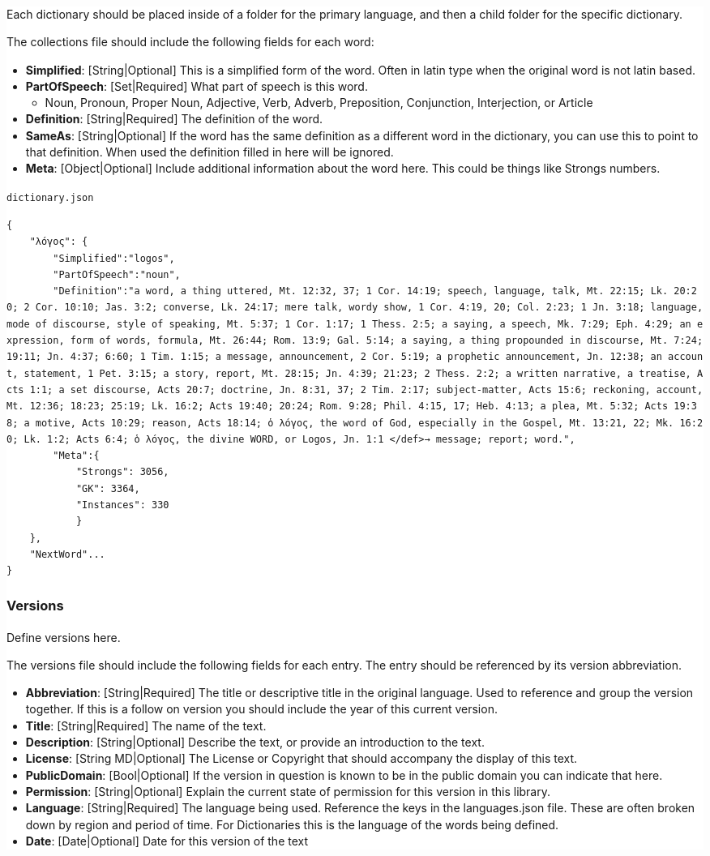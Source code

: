 Each dictionary should be placed inside of a folder for the primary language, and then a child folder for the specific dictionary. 

The collections file should include the following fields for each word:  

*	**Simplified**: [String|Optional] This is a simplified form of the word. Often in latin type when the original word is not latin based.
*	**PartOfSpeech**: [Set|Required] What part of speech is this word.
	*	Noun, Pronoun, Proper Noun, Adjective, Verb, Adverb, Preposition, Conjunction, Interjection, or  Article
*	**Definition**: [String|Required] The definition of the word.
*	**SameAs**: [String|Optional] If the word has the same definition as a different word in the dictionary, you can use this to point to that definition. When used the definition filled in here will be ignored.
*	**Meta**: [Object|Optional] Include additional information about the word here. This could be things like Strongs numbers.


`dictionary.json`

	{
		"λόγος": {
			"Simplified":"logos",
			"PartOfSpeech":"noun",
			"Definition":"a word, a thing uttered, Mt. 12:32, 37; 1 Cor. 14:19; speech, language, talk, Mt. 22:15; Lk. 20:20; 2 Cor. 10:10; Jas. 3:2; converse, Lk. 24:17; mere talk, wordy show, 1 Cor. 4:19, 20; Col. 2:23; 1 Jn. 3:18; language, mode of discourse, style of speaking, Mt. 5:37; 1 Cor. 1:17; 1 Thess. 2:5; a saying, a speech, Mk. 7:29; Eph. 4:29; an expression, form of words, formula, Mt. 26:44; Rom. 13:9; Gal. 5:14; a saying, a thing propounded in discourse, Mt. 7:24; 19:11; Jn. 4:37; 6:60; 1 Tim. 1:15; a message, announcement, 2 Cor. 5:19; a prophetic announcement, Jn. 12:38; an account, statement, 1 Pet. 3:15; a story, report, Mt. 28:15; Jn. 4:39; 21:23; 2 Thess. 2:2; a written narrative, a treatise, Acts 1:1; a set discourse, Acts 20:7; doctrine, Jn. 8:31, 37; 2 Tim. 2:17; subject-matter, Acts 15:6; reckoning, account, Mt. 12:36; 18:23; 25:19; Lk. 16:2; Acts 19:40; 20:24; Rom. 9:28; Phil. 4:15, 17; Heb. 4:13; a plea, Mt. 5:32; Acts 19:38; a motive, Acts 10:29; reason, Acts 18:14; ὁ λόγος, the word of God, especially in the Gospel, Mt. 13:21, 22; Mk. 16:20; Lk. 1:2; Acts 6:4; ὁ λόγος, the divine WORD, or Logos, Jn. 1:1 </def>→ message; report; word.",
			"Meta":{
				"Strongs": 3056,
				"GK": 3364,
				"Instances": 330
				}
		},
		"NextWord"...
	}


### Versions
Define versions here.

The versions file should include the following fields for each entry. The entry should be referenced by its version abbreviation.

*	**Abbreviation**: [String|Required] The title or descriptive title in the original language. Used to reference and group the version together. If this is a follow on version you should include the year of this current version.
*	**Title**: [String|Required] The name of the text. 
*	**Description**: [String|Optional] Describe the text, or provide an introduction to the text.
*	**License**: [String MD|Optional] The License or Copyright that should accompany the display of this text.
*	**PublicDomain**: [Bool|Optional] If the version in question is known to be in the public domain you can indicate that here.
*	**Permission**: [String|Optional] Explain the current state of permission for this version in this library.
*	**Language**: [String|Required] The language being used. Reference the keys in the languages.json file. These are often broken down by region and period of time. For Dictionaries this is the language of the words being defined.
*	**Date**: [Date|Optional] Date for this version of the text